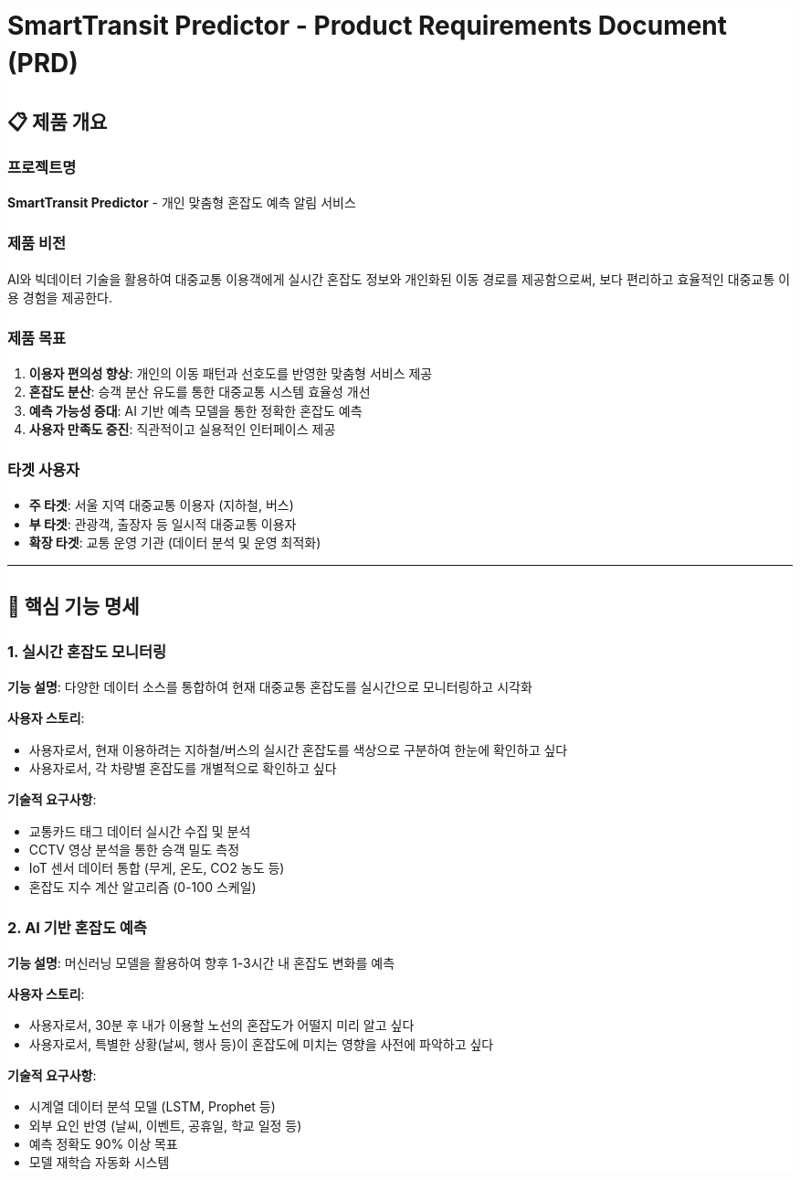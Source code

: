 # SmartTransit Predictor - Product Requirements Document (PRD)

## 📋 제품 개요

### 프로젝트명
**SmartTransit Predictor** - 개인 맞춤형 혼잡도 예측 알림 서비스

### 제품 비전
AI와 빅데이터 기술을 활용하여 대중교통 이용객에게 실시간 혼잡도 정보와 개인화된 이동 경로를 제공함으로써, 보다 편리하고 효율적인 대중교통 이용 경험을 제공한다.

### 제품 목표
1. **이용자 편의성 향상**: 개인의 이동 패턴과 선호도를 반영한 맞춤형 서비스 제공
2. **혼잡도 분산**: 승객 분산 유도를 통한 대중교통 시스템 효율성 개선
3. **예측 가능성 증대**: AI 기반 예측 모델을 통한 정확한 혼잡도 예측
4. **사용자 만족도 증진**: 직관적이고 실용적인 인터페이스 제공

### 타겟 사용자
- **주 타겟**: 서울 지역 대중교통 이용자 (지하철, 버스)
- **부 타겟**: 관광객, 출장자 등 일시적 대중교통 이용자
- **확장 타겟**: 교통 운영 기관 (데이터 분석 및 운영 최적화)

---

## 🎯 핵심 기능 명세

### 1. 실시간 혼잡도 모니터링
**기능 설명**: 다양한 데이터 소스를 통합하여 현재 대중교통 혼잡도를 실시간으로 모니터링하고 시각화

**사용자 스토리**:
- 사용자로서, 현재 이용하려는 지하철/버스의 실시간 혼잡도를 색상으로 구분하여 한눈에 확인하고 싶다
- 사용자로서, 각 차량별 혼잡도를 개별적으로 확인하고 싶다

**기술적 요구사항**:
- 교통카드 태그 데이터 실시간 수집 및 분석
- CCTV 영상 분석을 통한 승객 밀도 측정
- IoT 센서 데이터 통합 (무게, 온도, CO2 농도 등)
- 혼잡도 지수 계산 알고리즘 (0-100 스케일)

### 2. AI 기반 혼잡도 예측
**기능 설명**: 머신러닝 모델을 활용하여 향후 1-3시간 내 혼잡도 변화를 예측

**사용자 스토리**:
- 사용자로서, 30분 후 내가 이용할 노선의 혼잡도가 어떨지 미리 알고 싶다
- 사용자로서, 특별한 상황(날씨, 행사 등)이 혼잡도에 미치는 영향을 사전에 파악하고 싶다

**기술적 요구사항**:
- 시계열 데이터 분석 모델 (LSTM, Prophet 등)
- 외부 요인 반영 (날씨, 이벤트, 공휴일, 학교 일정 등)
- 예측 정확도 90% 이상 목표
- 모델 재학습 자동화 시스템
